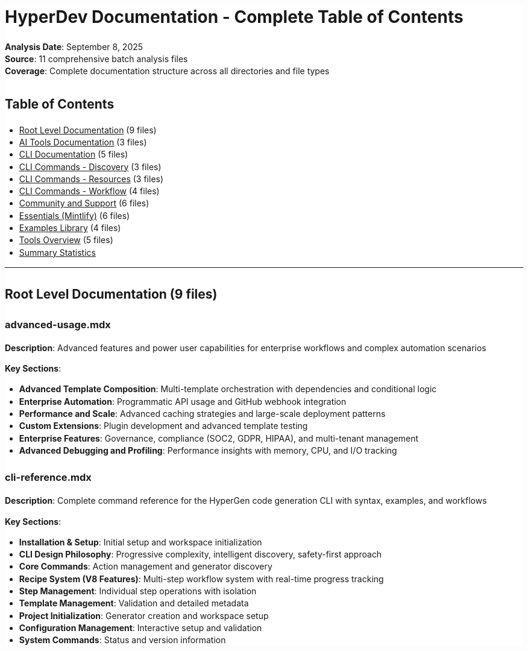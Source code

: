 # HyperDev Documentation - Complete Table of Contents

**Analysis Date**: September 8, 2025  
**Source**: 11 comprehensive batch analysis files  
**Coverage**: Complete documentation structure across all directories and file types

## Table of Contents

- [Root Level Documentation](#root-level-documentation) (9 files)
- [AI Tools Documentation](#ai-tools-documentation) (3 files)
- [CLI Documentation](#cli-documentation) (5 files)
- [CLI Commands - Discovery](#cli-commands---discovery) (3 files)
- [CLI Commands - Resources](#cli-commands---resources) (3 files)
- [CLI Commands - Workflow](#cli-commands---workflow) (4 files)
- [Community and Support](#community-and-support) (6 files)
- [Essentials (Mintlify)](#essentials-mintlify) (6 files)
- [Examples Library](#examples-library) (4 files)
- [Tools Overview](#tools-overview) (5 files)
- [Summary Statistics](#summary-statistics)

---

## Root Level Documentation (9 files)

### advanced-usage.mdx
**Description**: Advanced features and power user capabilities for enterprise workflows and complex automation scenarios

**Key Sections**:
- **Advanced Template Composition**: Multi-template orchestration with dependencies and conditional logic
- **Enterprise Automation**: Programmatic API usage and GitHub webhook integration
- **Performance and Scale**: Advanced caching strategies and large-scale deployment patterns
- **Custom Extensions**: Plugin development and advanced template testing
- **Enterprise Features**: Governance, compliance (SOC2, GDPR, HIPAA), and multi-tenant management
- **Advanced Debugging and Profiling**: Performance insights with memory, CPU, and I/O tracking

### cli-reference.mdx
**Description**: Complete command reference for the HyperGen code generation CLI with syntax, examples, and workflows

**Key Sections**:
- **Installation & Setup**: Initial setup and workspace initialization
- **CLI Design Philosophy**: Progressive complexity, intelligent discovery, safety-first approach
- **Core Commands**: Action management and generator discovery
- **Recipe System (V8 Features)**: Multi-step workflow system with real-time progress tracking
- **Step Management**: Individual step operations with isolation
- **Template Management**: Validation and detailed metadata
- **Project Initialization**: Generator creation and workspace setup
- **Configuration Management**: Interactive setup and validation
- **System Commands**: Status and version information
